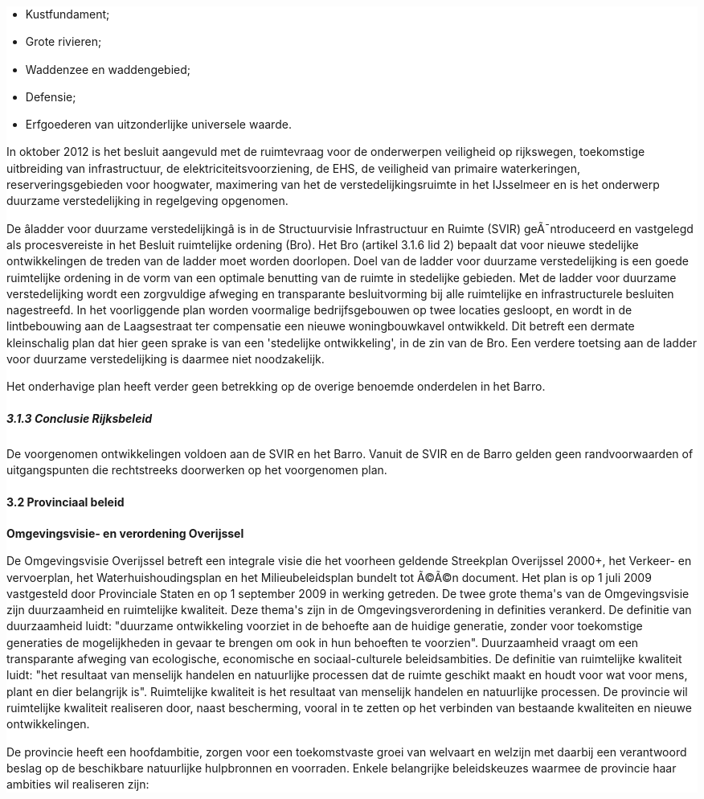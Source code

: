 * Kustfundament;

* Grote rivieren;

* Waddenzee en waddengebied;

* Defensie;

* Erfgoederen van uitzonderlijke universele waarde.

In oktober 2012 is het besluit aangevuld met de ruimtevraag voor de onderwerpen veiligheid op rijkswegen, toekomstige uitbreiding van infrastructuur, de elektriciteitsvoorziening, de EHS, de veiligheid van primaire waterkeringen, reserveringsgebieden voor hoogwater, maximering van het de verstedelijkingsruimte in het IJsselmeer en is het onderwerp duurzame verstedelijking in regelgeving opgenomen.

De âladder voor duurzame verstedelijkingâ is in de Structuurvisie Infrastructuur en Ruimte (SVIR) geÃ¯ntroduceerd en vastgelegd als procesvereiste in het Besluit ruimtelijke ordening (Bro). Het Bro (artikel 3\.1\.6 lid 2\) bepaalt dat voor nieuwe stedelijke ontwikkelingen de treden van de ladder moet worden doorlopen. Doel van de ladder voor duurzame verstedelijking is een goede ruimtelijke ordening in de vorm van een optimale benutting van de ruimte in stedelijke gebieden. Met de ladder voor duurzame verstedelijking wordt een zorgvuldige afweging en transparante besluitvorming bij alle ruimtelijke en infrastructurele besluiten nagestreefd. In het voorliggende plan worden voormalige bedrijfsgebouwen op twee locaties gesloopt, en wordt in de lintbebouwing aan de Laagsestraat ter compensatie een nieuwe woningbouwkavel ontwikkeld. Dit betreft een dermate kleinschalig plan dat hier geen sprake is van een 'stedelijke ontwikkeling', in de zin van de Bro. Een verdere toetsing aan de ladder voor duurzame verstedelijking is daarmee niet noodzakelijk.

Het onderhavige plan heeft verder geen betrekking op de overige benoemde onderdelen in het Barro.

##### 3\.1\.3 Conclusie Rijksbeleid

De voorgenomen ontwikkelingen voldoen aan de SVIR en het Barro. Vanuit de SVIR en de Barro gelden geen randvoorwaarden of uitgangspunten die rechtstreeks doorwerken op het voorgenomen plan.

#### 3\.2 Provinciaal beleid

**Omgevingsvisie\- en verordening Overijssel**

De Omgevingsvisie Overijssel betreft een integrale visie die het voorheen geldende Streekplan Overijssel 2000\+, het Verkeer\- en vervoerplan, het Waterhuishoudingsplan en het Milieubeleidsplan bundelt tot Ã©Ã©n document. Het plan is op 1 juli 2009 vastgesteld door Provinciale Staten en op 1 september 2009 in werking getreden. De twee grote thema's van de Omgevingsvisie zijn duurzaamheid en ruimtelijke kwaliteit. Deze thema's zijn in de Omgevingsverordening in definities verankerd. De definitie van duurzaamheid luidt: "duurzame ontwikkeling voorziet in de behoefte aan de huidige generatie, zonder voor toekomstige generaties de mogelijkheden in gevaar te brengen om ook in hun behoeften te voorzien". Duurzaamheid vraagt om een transparante afweging van ecologische, economische en sociaal\-culturele beleidsambities. De definitie van ruimtelijke kwaliteit luidt: "het resultaat van menselijk handelen en natuurlijke processen dat de ruimte geschikt maakt en houdt voor wat voor mens, plant en dier belangrijk is". Ruimtelijke kwaliteit is het resultaat van menselijk handelen en natuurlijke processen. De provincie wil ruimtelijke kwaliteit realiseren door, naast bescherming, vooral in te zetten op het verbinden van bestaande kwaliteiten en nieuwe ontwikkelingen.

De provincie heeft een hoofdambitie, zorgen voor een toekomstvaste groei van welvaart en welzijn met daarbij een verantwoord beslag op de beschikbare natuurlijke hulpbronnen en voorraden. Enkele belangrijke beleidskeuzes waarmee de provincie haar ambities wil realiseren zijn:
